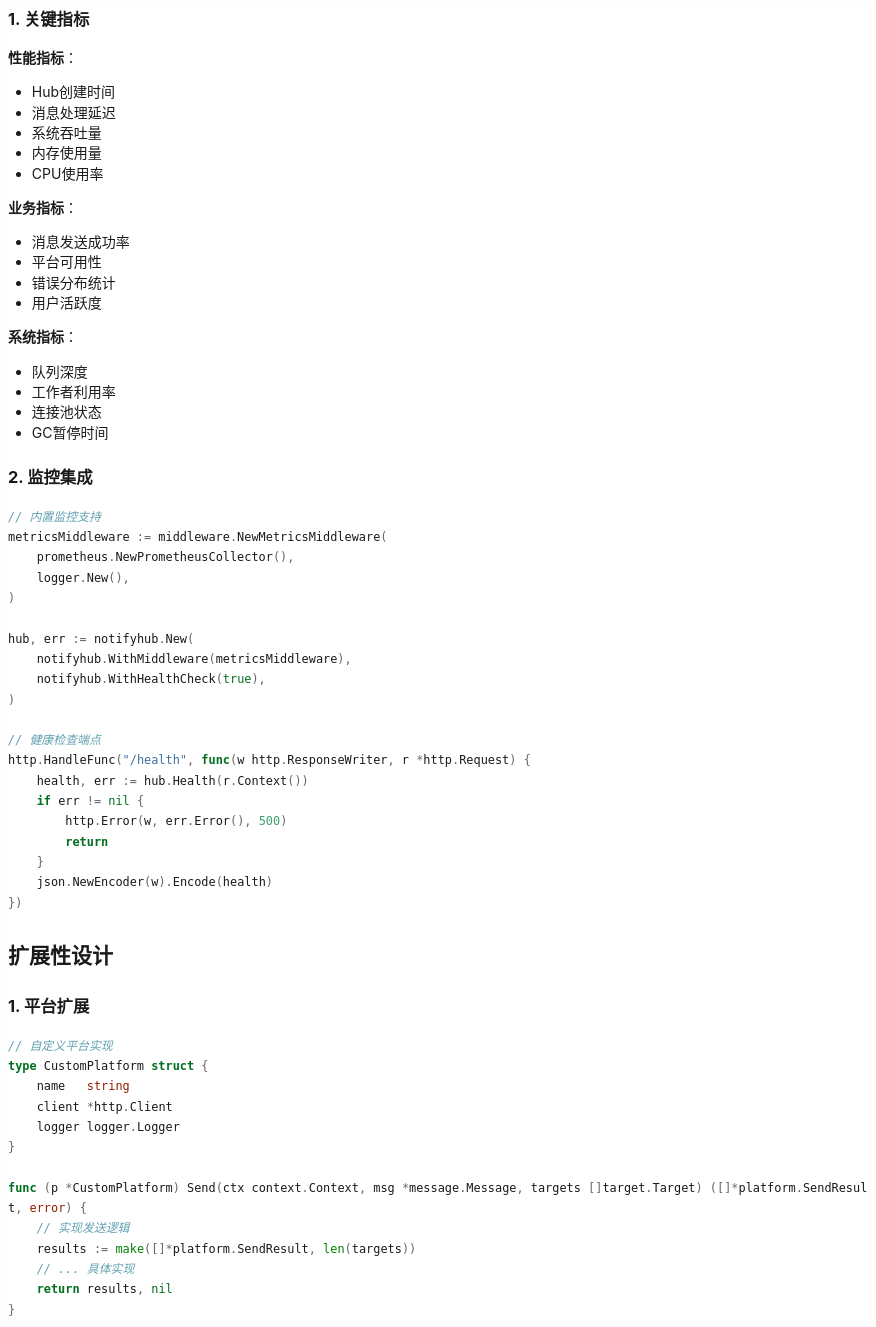 ### 1. 关键指标

**性能指标**：
- Hub创建时间
- 消息处理延迟
- 系统吞吐量
- 内存使用量
- CPU使用率

**业务指标**：
- 消息发送成功率
- 平台可用性
- 错误分布统计
- 用户活跃度

**系统指标**：
- 队列深度
- 工作者利用率
- 连接池状态
- GC暂停时间

### 2. 监控集成

```go
// 内置监控支持
metricsMiddleware := middleware.NewMetricsMiddleware(
    prometheus.NewPrometheusCollector(),
    logger.New(),
)

hub, err := notifyhub.New(
    notifyhub.WithMiddleware(metricsMiddleware),
    notifyhub.WithHealthCheck(true),
)

// 健康检查端点
http.HandleFunc("/health", func(w http.ResponseWriter, r *http.Request) {
    health, err := hub.Health(r.Context())
    if err != nil {
        http.Error(w, err.Error(), 500)
        return
    }
    json.NewEncoder(w).Encode(health)
})
```

## 扩展性设计

### 1. 平台扩展

```go
// 自定义平台实现
type CustomPlatform struct {
    name   string
    client *http.Client
    logger logger.Logger
}

func (p *CustomPlatform) Send(ctx context.Context, msg *message.Message, targets []target.Target) ([]*platform.SendResult, error) {
    // 实现发送逻辑
    results := make([]*platform.SendResult, len(targets))
    // ... 具体实现
    return results, nil
}
```